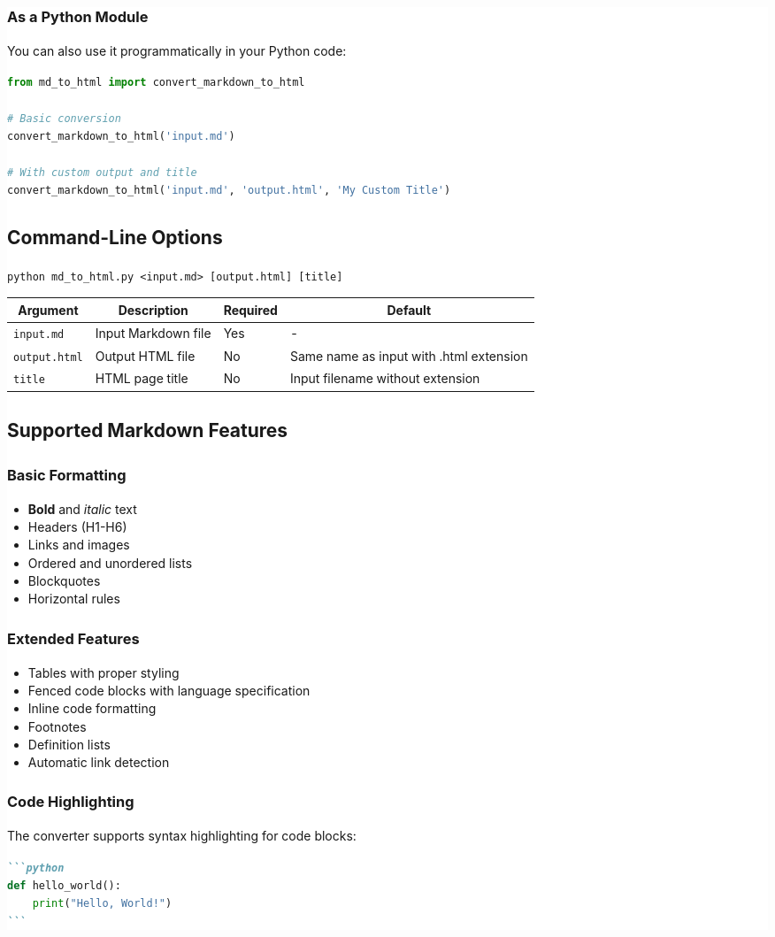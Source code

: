 ### As a Python Module

You can also use it programmatically in your Python code:

```python
from md_to_html import convert_markdown_to_html

# Basic conversion
convert_markdown_to_html('input.md')

# With custom output and title
convert_markdown_to_html('input.md', 'output.html', 'My Custom Title')
```

## Command-Line Options

```
python md_to_html.py <input.md> [output.html] [title]
```

| Argument | Description | Required | Default |
|----------|-------------|----------|---------|
| `input.md` | Input Markdown file | Yes | - |
| `output.html` | Output HTML file | No | Same name as input with .html extension |
| `title` | HTML page title | No | Input filename without extension |

## Supported Markdown Features

### Basic Formatting
- **Bold** and *italic* text
- Headers (H1-H6)
- Links and images
- Ordered and unordered lists
- Blockquotes
- Horizontal rules

### Extended Features
- Tables with proper styling
- Fenced code blocks with language specification
- Inline code formatting
- Footnotes
- Definition lists
- Automatic link detection

### Code Highlighting

The converter supports syntax highlighting for code blocks:

````markdown
```python
def hello_world():
    print("Hello, World!")
```
````
